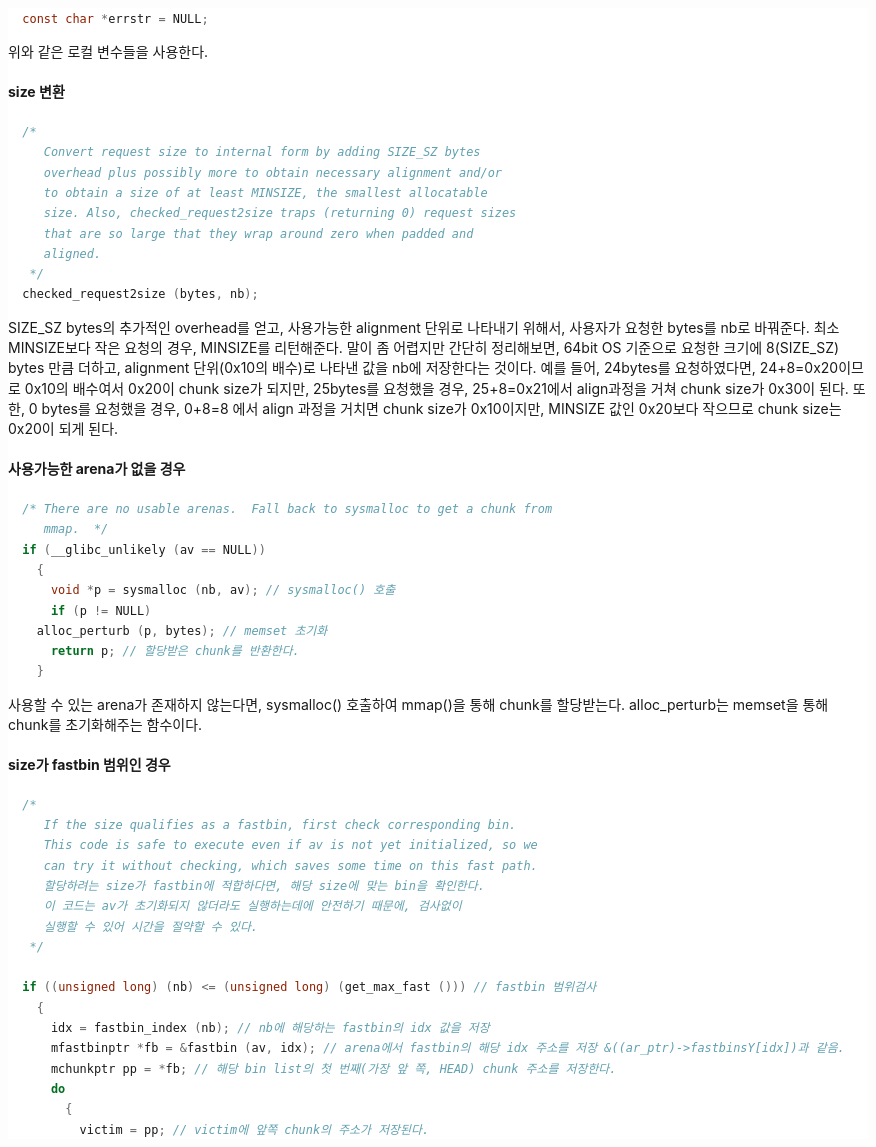 ```c
  const char *errstr = NULL;
```

위와 같은 로컬 변수들을 사용한다.



#### size 변환

```c
  /*
     Convert request size to internal form by adding SIZE_SZ bytes
     overhead plus possibly more to obtain necessary alignment and/or
     to obtain a size of at least MINSIZE, the smallest allocatable
     size. Also, checked_request2size traps (returning 0) request sizes
     that are so large that they wrap around zero when padded and
     aligned.
   */
  checked_request2size (bytes, nb);
```

SIZE_SZ bytes의 추가적인 overhead를 얻고, 사용가능한 alignment 단위로 나타내기 위해서, 사용자가 요청한 bytes를 nb로 바꿔준다. 최소 MINSIZE보다 작은 요청의 경우, MINSIZE를 리턴해준다. 말이 좀 어렵지만 간단히 정리해보면, 64bit OS 기준으로 요청한 크기에 8(SIZE_SZ) bytes 만큼 더하고, alignment 단위(0x10의 배수)로 나타낸 값을 nb에 저장한다는 것이다. 예를 들어, 24bytes를 요청하였다면, 24+8=0x20이므로 0x10의 배수여서 0x20이 chunk size가 되지만, 25bytes를 요청했을 경우, 25+8=0x21에서 align과정을 거쳐 chunk size가 0x30이 된다. 또한, 0 bytes를 요청했을 경우, 0+8=8 에서 align 과정을 거치면 chunk size가 0x10이지만, MINSIZE 값인 0x20보다 작으므로 chunk size는 0x20이 되게 된다.



#### 사용가능한 arena가 없을 경우

```c
  /* There are no usable arenas.  Fall back to sysmalloc to get a chunk from
     mmap.  */
  if (__glibc_unlikely (av == NULL))
    {
      void *p = sysmalloc (nb, av); // sysmalloc() 호출
      if (p != NULL)
	alloc_perturb (p, bytes); // memset 초기화
      return p; // 할당받은 chunk를 반환한다.
    }
```

사용할 수 있는 arena가 존재하지 않는다면, sysmalloc() 호출하여 mmap()을 통해 chunk를 할당받는다. alloc_perturb는 memset을 통해 chunk를 초기화해주는 함수이다.



#### size가 fastbin 범위인 경우

```c
  /*
     If the size qualifies as a fastbin, first check corresponding bin.
     This code is safe to execute even if av is not yet initialized, so we
     can try it without checking, which saves some time on this fast path.
     할당하려는 size가 fastbin에 적합하다면, 해당 size에 맞는 bin을 확인한다. 
     이 코드는 av가 초기화되지 않더라도 실행하는데에 안전하기 때문에, 검사없이 
     실행할 수 있어 시간을 절약할 수 있다.
   */

  if ((unsigned long) (nb) <= (unsigned long) (get_max_fast ())) // fastbin 범위검사
    {
      idx = fastbin_index (nb); // nb에 해당하는 fastbin의 idx 값을 저장
      mfastbinptr *fb = &fastbin (av, idx); // arena에서 fastbin의 해당 idx 주소를 저장 &((ar_ptr)->fastbinsY[idx])과 같음.
      mchunkptr pp = *fb; // 해당 bin list의 첫 번째(가장 앞 쪽, HEAD) chunk 주소를 저장한다.
      do
        {
          victim = pp; // victim에 앞쪽 chunk의 주소가 저장된다.
```